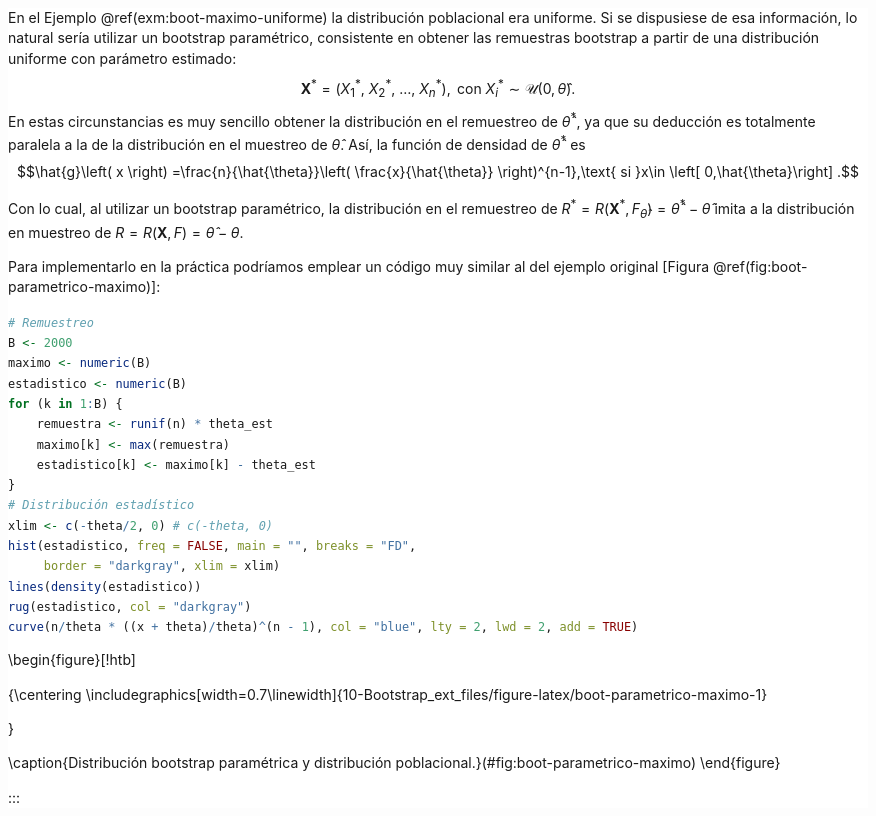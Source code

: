En el Ejemplo \@ref(exm:boot-maximo-uniforme) la distribución poblacional era uniforme.
Si se dispusiese de esa información, lo natural sería utilizar un bootstrap paramétrico, 
consistente en obtener las remuestras bootstrap a partir de una distribución uniforme con parámetro estimado:
$$\mathbf{X}^{\ast}=\left( X_1^{\ast}\text{, }X_2^{\ast}\text{, 
}\ldots \text{, }X_n^{\ast} \right), \text{ con } X_i^{\ast} \sim \mathcal{U}\left( 0,\hat{\theta}\right).$$
En estas circunstancias es muy sencillo obtener la distribución en el
remuestreo de $\hat{\theta}^{\ast}$, ya que su deducción es totalmente
paralela a la de la distribución en el muestreo de $\hat{\theta}$. Así,
la función de densidad de $\hat{\theta}^{\ast}$ es
$$\hat{g}\left( x \right) =\frac{n}{\hat{\theta}}\left( \frac{x}{\hat{\theta}}
 \right)^{n-1},\text{ si }x\in \left[ 0,\hat{\theta}\right] .$$

Con lo cual, al utilizar un bootstrap paramétrico, la distribución en el
remuestreo de $R^{\ast}=R\left( \mathbf{X}^{\ast},F_{\hat{
\theta}} \right) =\hat{\theta}^{\ast}-\hat{\theta}$ imita a la
distribución en muestreo de
$R=R\left( \mathbf{X},F \right) =\hat{\theta}-\theta$.

Para implementarlo en la práctica podríamos emplear un código muy similar al 
del ejemplo original  [Figura \@ref(fig:boot-parametrico-maximo)]:


```r
# Remuestreo
B <- 2000
maximo <- numeric(B)
estadistico <- numeric(B)
for (k in 1:B) {
    remuestra <- runif(n) * theta_est
    maximo[k] <- max(remuestra)
    estadistico[k] <- maximo[k] - theta_est
}
# Distribución estadístico
xlim <- c(-theta/2, 0) # c(-theta, 0)
hist(estadistico, freq = FALSE, main = "", breaks = "FD", 
     border = "darkgray", xlim = xlim)
lines(density(estadistico))
rug(estadistico, col = "darkgray")
curve(n/theta * ((x + theta)/theta)^(n - 1), col = "blue", lty = 2, lwd = 2, add = TRUE)
```

\begin{figure}[!htb]

{\centering \includegraphics[width=0.7\linewidth]{10-Bootstrap_ext_files/figure-latex/boot-parametrico-maximo-1} 

}

\caption{Distribución bootstrap paramétrica y distribución poblacional.}(\#fig:boot-parametrico-maximo)
\end{figure}

:::
